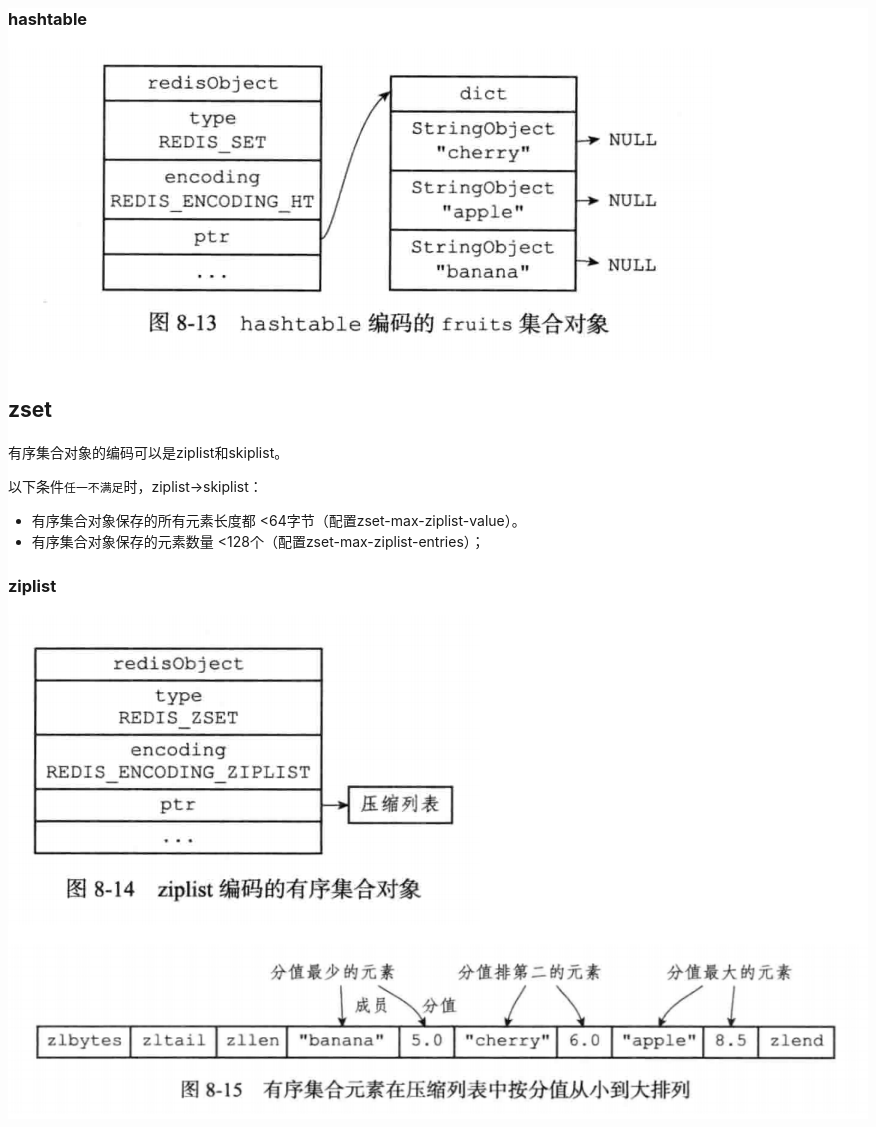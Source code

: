 
### hashtable

![image-20231207154157381](images/image-20231207154157381.png)

## zset

有序集合对象的编码可以是ziplist和skiplist。

以下条件`任一不满足`时，ziplist->skiplist：

- 有序集合对象保存的所有元素长度都 <64字节（配置zset-max-ziplist-value）。
- 有序集合对象保存的元素数量 <128个（配置zset-max-ziplist-entries）；

### ziplist

![image-20231207154820892](images/image-20231207154820892.png)

![image-20231207154832108](images/image-20231207154832108.png)
